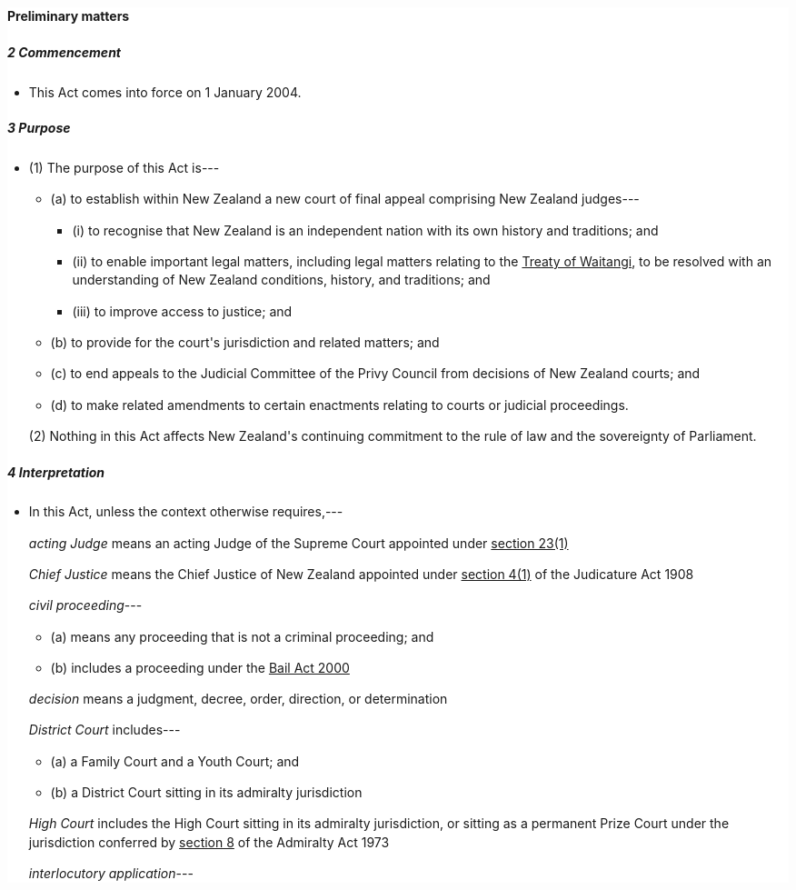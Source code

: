 #### Preliminary matters

##### 2 Commencement
    
*   This Act comes into force on 1 January 2004\.

##### 3 Purpose
    
*   (1) The purpose of this Act is---
        
    *   (a) to establish within New Zealand a new court of final appeal comprising New Zealand judges---
            
        *   (i) to recognise that New Zealand is an independent nation with its own history and traditions; and
        
        *   (ii) to enable important legal matters, including legal matters relating to the [Treaty of Waitangi][74], to be resolved with an understanding of New Zealand conditions, history, and traditions; and
        
        *   (iii) to improve access to justice; and
        
        
    
    *   (b) to provide for the court's jurisdiction and related matters; and
    
    *   (c) to end appeals to the Judicial Committee of the Privy Council from decisions of New Zealand courts; and
    
    *   (d) to make related amendments to certain enactments relating to courts or judicial proceedings.
    
    (2) Nothing in this Act affects New Zealand's continuing commitment to the rule of law and the sovereignty of Parliament.

##### 4 Interpretation
    
*   In this Act, unless the context otherwise requires,---
    
    _acting Judge_ means an acting Judge of the Supreme Court appointed under [section 23(1)][28]
    
    _Chief Justice_ means the Chief Justice of New Zealand appointed under [section 4(1)][75] of the Judicature Act 1908
    
    _civil proceeding_---
        
    *   (a) means any proceeding that is not a criminal proceeding; and
    
    *   (b) includes a proceeding under the [Bail Act 2000][76]
    
    _decision_ means a judgment, decree, order, direction, or determination
    
    _District Court_ includes---
        
    *   (a) a Family Court and a Youth Court; and
    
    *   (b) a District Court sitting in its admiralty jurisdiction
    
    _High Court_ includes the High Court sitting in its admiralty jurisdiction, or sitting as a permanent Prize Court under the jurisdiction conferred by [section 8][77] of the Admiralty Act 1973
    
    _interlocutory application_---
        

[0]: http://www.legislation.govt.nz/act/public/2003/0053/latest/link.aspx?id=DLM195466
[1]: http://www.legislation.govt.nz/act/public/2003/0053/latest/whole.html#DLM214031
[2]: http://www.legislation.govt.nz/act/public/2003/0053/latest/whole.html#DLM214032
[3]: http://www.legislation.govt.nz/act/public/2003/0053/latest/whole.html#DLM214033
[4]: http://www.legislation.govt.nz/act/public/2003/0053/latest/whole.html#DLM214034
[5]: http://www.legislation.govt.nz/act/public/2003/0053/latest/whole.html#DLM214035
[6]: http://www.legislation.govt.nz/act/public/2003/0053/latest/whole.html#DLM214036
[7]: http://www.legislation.govt.nz/act/public/2003/0053/latest/whole.html#DLM214064
[8]: http://www.legislation.govt.nz/act/public/2003/0053/latest/whole.html#DLM214065
[9]: http://www.legislation.govt.nz/act/public/2003/0053/latest/whole.html#DLM214066
[10]: http://www.legislation.govt.nz/act/public/2003/0053/latest/whole.html#DLM214067
[11]: http://www.legislation.govt.nz/act/public/2003/0053/latest/whole.html#DLM214068
[12]: http://www.legislation.govt.nz/act/public/2003/0053/latest/whole.html#DLM214069
[13]: http://www.legislation.govt.nz/act/public/2003/0053/latest/whole.html#DLM214070
[14]: http://www.legislation.govt.nz/act/public/2003/0053/latest/whole.html#DLM214071
[15]: http://www.legislation.govt.nz/act/public/2003/0053/latest/whole.html#DLM214072
[16]: http://www.legislation.govt.nz/act/public/2003/0053/latest/whole.html#DLM214073
[17]: http://www.legislation.govt.nz/act/public/2003/0053/latest/whole.html#DLM214074
[18]: http://www.legislation.govt.nz/act/public/2003/0053/latest/whole.html#DLM214075
[19]: http://www.legislation.govt.nz/act/public/2003/0053/latest/whole.html#DLM214076
[20]: http://www.legislation.govt.nz/act/public/2003/0053/latest/whole.html#DLM214077
[21]: http://www.legislation.govt.nz/act/public/2003/0053/latest/whole.html#DLM214078
[22]: http://www.legislation.govt.nz/act/public/2003/0053/latest/whole.html#DLM214079
[23]: http://www.legislation.govt.nz/act/public/2003/0053/latest/whole.html#DLM214080
[24]: http://www.legislation.govt.nz/act/public/2003/0053/latest/whole.html#DLM214081
[25]: http://www.legislation.govt.nz/act/public/2003/0053/latest/whole.html#DLM214082
[26]: http://www.legislation.govt.nz/act/public/2003/0053/latest/whole.html#DLM214083
[27]: http://www.legislation.govt.nz/act/public/2003/0053/latest/whole.html#DLM214084
[28]: http://www.legislation.govt.nz/act/public/2003/0053/latest/whole.html#DLM214085
[29]: http://www.legislation.govt.nz/act/public/2003/0053/latest/whole.html#DLM214086
[30]: http://www.legislation.govt.nz/act/public/2003/0053/latest/whole.html#DLM214087
[31]: http://www.legislation.govt.nz/act/public/2003/0053/latest/whole.html#DLM214088
[32]: http://www.legislation.govt.nz/act/public/2003/0053/latest/whole.html#DLM214089
[33]: http://www.legislation.govt.nz/act/public/2003/0053/latest/whole.html#DLM214090
[34]: http://www.legislation.govt.nz/act/public/2003/0053/latest/whole.html#DLM214091
[35]: http://www.legislation.govt.nz/act/public/2003/0053/latest/whole.html#DLM214092
[36]: http://www.legislation.govt.nz/act/public/2003/0053/latest/whole.html#DLM214093
[37]: http://www.legislation.govt.nz/act/public/2003/0053/latest/whole.html#DLM214094
[38]: http://www.legislation.govt.nz/act/public/2003/0053/latest/whole.html#DLM214095
[39]: http://www.legislation.govt.nz/act/public/2003/0053/latest/whole.html#DLM214096
[40]: http://www.legislation.govt.nz/act/public/2003/0053/latest/whole.html#DLM214097
[41]: http://www.legislation.govt.nz/act/public/2003/0053/latest/whole.html#DLM214098
[42]: http://www.legislation.govt.nz/act/public/2003/0053/latest/whole.html#DLM214099
[43]: http://www.legislation.govt.nz/act/public/2003/0053/latest/whole.html#DLM214500
[44]: http://www.legislation.govt.nz/act/public/2003/0053/latest/whole.html#DLM214501
[45]: http://www.legislation.govt.nz/act/public/2003/0053/latest/whole.html#DLM214502
[46]: http://www.legislation.govt.nz/act/public/2003/0053/latest/whole.html#DLM214503
[47]: http://www.legislation.govt.nz/act/public/2003/0053/latest/whole.html#DLM214504
[48]: http://www.legislation.govt.nz/act/public/2003/0053/latest/whole.html#DLM214505
[49]: http://www.legislation.govt.nz/act/public/2003/0053/latest/whole.html#DLM214506
[50]: http://www.legislation.govt.nz/act/public/2003/0053/latest/whole.html#DLM214507
[51]: http://www.legislation.govt.nz/act/public/2003/0053/latest/whole.html#DLM214508
[52]: http://www.legislation.govt.nz/act/public/2003/0053/latest/whole.html#DLM214509
[53]: http://www.legislation.govt.nz/act/public/2003/0053/latest/whole.html#DLM214510
[54]: http://www.legislation.govt.nz/act/public/2003/0053/latest/whole.html#DLM214513
[55]: http://www.legislation.govt.nz/act/public/2003/0053/latest/whole.html#DLM214514
[56]: http://www.legislation.govt.nz/act/public/2003/0053/latest/whole.html#DLM214515
[57]: http://www.legislation.govt.nz/act/public/2003/0053/latest/whole.html#DLM214516
[58]: http://www.legislation.govt.nz/act/public/2003/0053/latest/whole.html#DLM214519
[59]: http://www.legislation.govt.nz/act/public/2003/0053/latest/whole.html#DLM214520
[60]: http://www.legislation.govt.nz/act/public/2003/0053/latest/whole.html#DLM214521
[61]: http://www.legislation.govt.nz/act/public/2003/0053/latest/whole.html#DLM214522
[62]: http://www.legislation.govt.nz/act/public/2003/0053/latest/whole.html#DLM214523
[63]: http://www.legislation.govt.nz/act/public/2003/0053/latest/whole.html#DLM214524
[64]: http://www.legislation.govt.nz/act/public/2003/0053/latest/whole.html#DLM214525
[65]: http://www.legislation.govt.nz/act/public/2003/0053/latest/whole.html#DLM214526
[66]: http://www.legislation.govt.nz/act/public/2003/0053/latest/whole.html#DLM214527
[67]: http://www.legislation.govt.nz/act/public/2003/0053/latest/whole.html#DLM214528
[68]: http://www.legislation.govt.nz/act/public/2003/0053/latest/whole.html#DLM214529
[69]: http://www.legislation.govt.nz/act/public/2003/0053/latest/whole.html#DLM214530
[70]: http://www.legislation.govt.nz/act/public/2003/0053/latest/whole.html#DLM214531
[71]: http://www.legislation.govt.nz/act/public/2003/0053/latest/whole.html#DLM214599
[72]: http://www.legislation.govt.nz/act/public/2003/0053/latest/whole.html#DLM214912
[73]: http://www.legislation.govt.nz/act/public/2003/0053/latest/whole.html#DLM214944
[74]: http://www.legislation.govt.nz/act/public/2003/0053/latest/link.aspx?id=DLM435834
[75]: http://www.legislation.govt.nz/act/public/2003/0053/latest/link.aspx?id=DLM145542
[76]: http://www.legislation.govt.nz/act/public/2003/0053/latest/link.aspx?id=DLM68379
[77]: http://www.legislation.govt.nz/act/public/2003/0053/latest/link.aspx?id=DLM411661
[78]: http://www.legislation.govt.nz/act/public/2003/0053/latest/link.aspx?id=DLM1001934
[79]: http://www.legislation.govt.nz/act/public/2003/0053/latest/link.aspx?id=DLM282966
[80]: http://www.legislation.govt.nz/act/public/2003/0053/latest/link.aspx?id=DLM1002056
[81]: http://www.legislation.govt.nz/act/public/2003/0053/latest/link.aspx?id=DLM146928
[82]: http://www.legislation.govt.nz/act/public/2003/0053/latest/link.aspx?id=DLM3360366
[83]: http://www.legislation.govt.nz/act/public/2003/0053/latest/link.aspx?id=DLM283262
[84]: http://www.legislation.govt.nz/act/public/2003/0053/latest/link.aspx?id=DLM283267
[85]: http://www.legislation.govt.nz/act/public/2003/0053/latest/link.aspx?id=DLM3360714
[86]: http://www.legislation.govt.nz/act/public/2003/0053/latest/link.aspx?id=DLM144692
[87]: http://www.legislation.govt.nz/act/public/2003/0053/latest/link.aspx?id=DLM147320
[88]: http://www.legislation.govt.nz/act/public/2003/0053/latest/link.aspx?id=DLM332119
[89]: http://www.legislation.govt.nz/act/public/2003/0053/latest/link.aspx?id=DLM90804
[90]: http://www.legislation.govt.nz/act/public/2003/0053/latest/link.aspx?id=DLM145573
[91]: http://www.legislation.govt.nz/act/public/2003/0053/latest/link.aspx?id=DLM147390
[92]: http://www.legislation.govt.nz/act/public/2003/0053/latest/link.aspx?id=DLM145701
[93]: http://www.legislation.govt.nz/act/public/2003/0053/latest/link.aspx?id=DLM145705
[94]: http://www.legislation.govt.nz/act/public/2003/0053/latest/link.aspx?id=DLM147307
[95]: http://www.legislation.govt.nz/act/public/2003/0053/latest/link.aspx?id=DLM146607
[96]: http://www.legislation.govt.nz/act/public/2003/0053/latest/link.aspx?id=DLM146949
[97]: http://www.legislation.govt.nz/act/public/2003/0053/latest/link.aspx?id=DLM146975
[98]: http://www.legislation.govt.nz/act/public/2003/0053/latest/link.aspx?id=DLM147300
[99]: http://www.legislation.govt.nz/act/public/2003/0053/latest/link.aspx?id=DLM146984
[100]: http://www.legislation.govt.nz/act/public/2003/0053/latest/link.aspx?id=DLM147309
[101]: http://www.legislation.govt.nz/act/public/2003/0053/latest/link.aspx?id=DLM15636
[102]: http://www.legislation.govt.nz/act/public/2003/0053/latest/link.aspx?id=DLM145586
[103]: http://www.legislation.govt.nz/act/public/2003/0053/latest/link.aspx?id=DLM146627
[104]: http://www.legislation.govt.nz/act/public/2003/0053/latest/link.aspx?id=DLM162942
[105]: http://www.legislation.govt.nz/act/public/2003/0053/latest/link.aspx?id=DLM146679
[106]: http://www.legislation.govt.nz/act/public/2003/0053/latest/link.aspx?id=DLM1102349
[107]: http://www.legislation.govt.nz/act/public/2003/0053/latest/link.aspx?id=DLM129109
[108]: http://www.legislation.govt.nz/act/public/2003/0053/latest/link.aspx?id=DLM146440
[109]: http://www.legislation.govt.nz/act/public/2003/0053/latest/link.aspx?id=DLM147346
[110]: http://www.legislation.govt.nz/act/public/2003/0053/latest/link.aspx?id=DLM146443
[111]: http://www.legislation.govt.nz/act/public/2003/0053/latest/link.aspx?id=DLM147350
[112]: http://www.legislation.govt.nz/act/public/2003/0053/latest/link.aspx?id=DLM146491
[113]: http://www.legislation.govt.nz/act/public/2003/0053/latest/link.aspx?id=DLM147641
[114]: http://www.legislation.govt.nz/act/public/2003/0053/latest/link.aspx?id=DLM201378
[115]: http://www.legislation.govt.nz/act/public/2003/0053/latest/link.aspx?id=DLM147648
[116]: http://www.legislation.govt.nz/act/public/2003/0053/latest/link.aspx?id=DLM147630
[117]: http://www.legislation.govt.nz/act/public/2003/0053/latest/link.aspx?id=DLM145567
[118]: http://www.legislation.govt.nz/act/public/2003/0053/latest/link.aspx?id=DLM290940
[119]: http://www.legislation.govt.nz/act/public/2003/0053/latest/whole.html#DLM214532
[120]: http://www.legislation.govt.nz/act/public/2003/0053/latest/whole.html#DLM214550
[121]: http://www.legislation.govt.nz/act/public/2003/0053/latest/whole.html#DLM214913
[122]: http://www.legislation.govt.nz/act/public/2003/0053/latest/whole.html#DLM1942060
[123]: http://www.legislation.govt.nz/act/public/2003/0053/latest/link.aspx?id=DLM2202
[124]: http://www.legislation.govt.nz/act/public/2003/0053/latest/link.aspx?id=DLM35049
[125]: http://www.legislation.govt.nz/act/public/2003/0053/latest/link.aspx?id=DLM246253
[126]: http://www.legislation.govt.nz/act/public/2003/0053/latest/link.aspx?id=DLM2094
[127]: http://www.legislation.govt.nz/act/public/2003/0053/latest/whole.html#DLM214945
[128]: http://www.legislation.govt.nz/act/public/2003/0053/latest/whole.html#DLM214956
[129]: http://www.legislation.govt.nz/act/public/2003/0053/latest/link.aspx?id=DLM213198
[130]: http://www.legislation.govt.nz/act/public/2003/0053/latest/link.aspx?id=DLM332190
[131]: http://www.legislation.govt.nz/act/public/2003/0053/latest/link.aspx?id=DLM253150
[132]: http://www.legislation.govt.nz/act/public/2003/0053/latest/link.aspx?id=DLM154082
[133]: http://www.legislation.govt.nz/act/public/2003/0053/latest/link.aspx?id=DLM332186
[134]: http://www.legislation.govt.nz/act/public/2003/0053/latest/link.aspx?id=DLM41865
[135]: http://www.legislation.govt.nz/act/public/2003/0053/latest/link.aspx?id=DLM417077
[136]: http://www.legislation.govt.nz/act/public/2003/0053/latest/link.aspx?id=DLM305447
[137]: http://www.legislation.govt.nz/act/public/2003/0053/latest/link.aspx?id=DLM313122
[138]: http://www.legislation.govt.nz/act/public/2003/0053/latest/link.aspx?id=DLM35782
[139]: http://www.legislation.govt.nz/act/public/2003/0053/latest/link.aspx?id=DLM87622
[140]: http://www.legislation.govt.nz/act/public/2003/0053/latest/link.aspx?id=DLM43063
[141]: http://www.legislation.govt.nz/act/public/2003/0053/latest/link.aspx?id=DLM327381
[142]: http://www.legislation.govt.nz/act/public/2003/0053/latest/link.aspx?id=DLM261472
[143]: http://www.legislation.govt.nz/act/public/2003/0053/latest/link.aspx?id=DLM176509
[144]: http://www.legislation.govt.nz/act/public/2003/0053/latest/link.aspx?id=DLM168715
[145]: http://www.legislation.govt.nz/act/public/2003/0053/latest/link.aspx?id=DLM372836
[146]: http://www.legislation.govt.nz/act/public/2003/0053/latest/link.aspx?id=DLM308116
[147]: http://www.legislation.govt.nz/act/public/2003/0053/latest/link.aspx?id=DLM154861
[148]: http://www.legislation.govt.nz/act/public/2003/0053/latest/link.aspx?id=DLM61425
[149]: http://www.legislation.govt.nz/act/public/2003/0053/latest/link.aspx?id=DLM142521
[150]: http://www.legislation.govt.nz/act/public/2003/0053/latest/link.aspx?id=DLM304211
[151]: http://www.legislation.govt.nz/act/public/2003/0053/latest/link.aspx?id=DLM135073
[152]: http://www.legislation.govt.nz/act/public/2003/0053/latest/link.aspx?id=DLM124187
[153]: http://www.legislation.govt.nz/act/public/2003/0053/latest/link.aspx?id=DLM314584
[154]: http://www.legislation.govt.nz/act/public/2003/0053/latest/link.aspx?id=DLM297482
[155]: http://www.legislation.govt.nz/act/public/2003/0053/latest/link.aspx?id=DLM440944
[156]: http://www.legislation.govt.nz/act/public/2003/0053/latest/link.aspx?id=DLM127519
[157]: http://www.legislation.govt.nz/act/public/2003/0053/latest/link.aspx?id=DLM16119
[158]: http://www.legislation.govt.nz/act/public/2003/0053/latest/link.aspx?id=DLM237253
[159]: http://www.legislation.govt.nz/act/public/2003/0053/latest/link.aspx?id=DLM135341
[160]: http://www.legislation.govt.nz/act/public/2003/0053/latest/link.aspx?id=DLM246607
[161]: http://www.legislation.govt.nz/act/public/2003/0053/latest/link.aspx?id=DLM153327
[162]: http://www.legislation.govt.nz/act/public/2003/0053/latest/link.aspx?id=DLM411670
[163]: http://www.legislation.govt.nz/act/public/2003/0053/latest/link.aspx?id=DLM49663
[164]: http://www.legislation.govt.nz/act/public/2003/0053/latest/link.aspx?id=DLM154084
[165]: http://www.legislation.govt.nz/act/public/2003/0053/latest/link.aspx?id=DLM109537
[166]: http://www.legislation.govt.nz/act/public/2003/0053/latest/link.aspx?id=DLM292017
[167]: http://www.legislation.govt.nz/act/public/2003/0053/latest/link.aspx?id=DLM417778
[168]: http://www.legislation.govt.nz/act/public/2003/0053/latest/link.aspx?id=DLM308782
[169]: http://www.legislation.govt.nz/act/public/2003/0053/latest/link.aspx?id=DLM81023
[170]: http://www.legislation.govt.nz/act/public/2003/0053/latest/link.aspx?id=DLM258729
[171]: http://www.legislation.govt.nz/act/public/2003/0053/latest/link.aspx?id=DLM126440
[172]: http://www.legislation.govt.nz/act/public/2003/0053/latest/link.aspx?id=DLM290961
[173]: http://www.legislation.govt.nz/act/public/2003/0053/latest/link.aspx?id=DLM99643
[174]: http://www.legislation.govt.nz/act/public/2003/0053/latest/link.aspx?id=DLM102748
[175]: http://www.legislation.govt.nz/act/public/2003/0053/latest/link.aspx?id=DLM99143
[176]: http://www.legislation.govt.nz/act/public/2003/0053/latest/link.aspx?id=DLM107078
[177]: http://www.legislation.govt.nz/act/public/2003/0053/latest/link.aspx?id=DLM103289
[178]: http://www.legislation.govt.nz/act/public/2003/0053/latest/link.aspx?id=DLM89227
[179]: http://www.legislation.govt.nz/act/public/2003/0053/latest/link.aspx?id=DLM13673
[180]: http://www.legislation.govt.nz/act/public/2003/0053/latest/link.aspx?id=DLM71014
[181]: http://www.legislation.govt.nz/act/public/2003/0053/latest/link.aspx?id=DLM8036
[182]: http://www.legislation.govt.nz/act/public/2003/0053/latest/link.aspx?id=DLM65791
[183]: http://www.legislation.govt.nz/act/public/2003/0053/latest/link.aspx?id=DLM21368
[184]: http://www.legislation.govt.nz/act/public/2003/0053/latest/link.aspx?id=DLM11218
[185]: http://www.legislation.govt.nz/act/public/2003/0053/latest/link.aspx?id=DLM7713
[186]: http://www.legislation.govt.nz/act/public/2003/0053/latest/link.aspx?id=DLM24952
[187]: http://www.legislation.govt.nz/act/public/2003/0053/latest/link.aspx?id=DLM25457
[188]: http://www.legislation.govt.nz/act/public/2003/0053/latest/link.aspx?id=DLM28716
[189]: http://www.legislation.govt.nz/act/public/2003/0053/latest/link.aspx?id=DLM35971
[190]: http://www.legislation.govt.nz/act/public/2003/0053/latest/link.aspx?id=DLM36543
[191]: http://www.legislation.govt.nz/act/public/2003/0053/latest/link.aspx?id=DLM36585
[192]: http://www.legislation.govt.nz/act/public/2003/0053/latest/link.aspx?id=DLM36593
[193]: http://www.legislation.govt.nz/act/public/2003/0053/latest/link.aspx?id=DLM37874
[194]: http://www.legislation.govt.nz/act/public/2003/0053/latest/link.aspx?id=DLM39306
[195]: http://www.legislation.govt.nz/act/public/2003/0053/latest/link.aspx?id=DLM39863
[196]: http://www.legislation.govt.nz/act/public/2003/0053/latest/link.aspx?id=DLM39871
[197]: http://www.legislation.govt.nz/act/public/2003/0053/latest/link.aspx?id=DLM42060
[198]: http://www.legislation.govt.nz/act/public/2003/0053/latest/link.aspx?id=DLM45118
[199]: http://www.legislation.govt.nz/act/public/2003/0053/latest/link.aspx?id=DLM58490
[200]: http://www.legislation.govt.nz/act/public/2003/0053/latest/link.aspx?id=DLM12506
[201]: http://www.legislation.govt.nz/act/public/2003/0053/latest/link.aspx?id=DLM12605
[202]: http://www.legislation.govt.nz/act/public/2003/0053/latest/link.aspx?id=DLM12606
[203]: http://www.legislation.govt.nz/act/public/2003/0053/latest/link.aspx?id=DLM11850
[204]: http://www.legislation.govt.nz/act/public/2003/0053/latest/link.aspx?id=DLM12364
[205]: http://www.legislation.govt.nz/act/public/2003/0053/latest/link.aspx?id=DLM11538
[206]: http://www.legislation.govt.nz/act/public/2003/0053/latest/link.aspx?id=DLM12353
[207]: http://www.legislation.govt.nz/act/public/2003/0053/latest/link.aspx?id=DLM12615
[208]: http://www.legislation.govt.nz/act/public/2003/0053/latest/link.aspx?id=DLM12616
[209]: http://www.legislation.govt.nz/act/public/2003/0053/latest/link.aspx?id=DLM11541
[210]: http://www.legislation.govt.nz/act/public/2003/0053/latest/link.aspx?id=DLM11835
[211]: http://www.legislation.govt.nz/act/public/2003/0053/latest/link.aspx?id=DLM11836
[212]: http://www.legislation.govt.nz/act/public/2003/0053/latest/link.aspx?id=DLM12662
[213]: http://www.legislation.govt.nz/act/public/2003/0053/latest/link.aspx?id=DLM12812
[214]: http://www.legislation.govt.nz/act/public/2003/0053/latest/link.aspx?id=DLM12233
[215]: http://www.legislation.govt.nz/act/public/2003/0053/latest/link.aspx?id=DLM12242
[216]: http://www.legislation.govt.nz/act/public/2003/0053/latest/link.aspx?id=DLM12247
[217]: http://www.legislation.govt.nz/act/public/2003/0053/latest/link.aspx?id=DLM195439
[218]: http://www.legislation.govt.nz/act/public/2003/0053/latest/link.aspx?id=DLM195468
[219]: http://www.legislation.govt.nz/act/public/2003/0053/latest/link.aspx?id=DLM195470